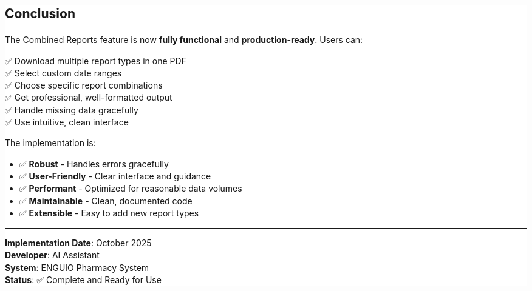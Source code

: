 ## Conclusion

The Combined Reports feature is now **fully functional** and **production-ready**. Users can:

✅ Download multiple report types in one PDF  
✅ Select custom date ranges  
✅ Choose specific report combinations  
✅ Get professional, well-formatted output  
✅ Handle missing data gracefully  
✅ Use intuitive, clean interface  

The implementation is:
- ✅ **Robust** - Handles errors gracefully
- ✅ **User-Friendly** - Clear interface and guidance
- ✅ **Performant** - Optimized for reasonable data volumes
- ✅ **Maintainable** - Clean, documented code
- ✅ **Extensible** - Easy to add new report types

---

**Implementation Date**: October 2025  
**Developer**: AI Assistant  
**System**: ENGUIO Pharmacy System  
**Status**: ✅ Complete and Ready for Use

